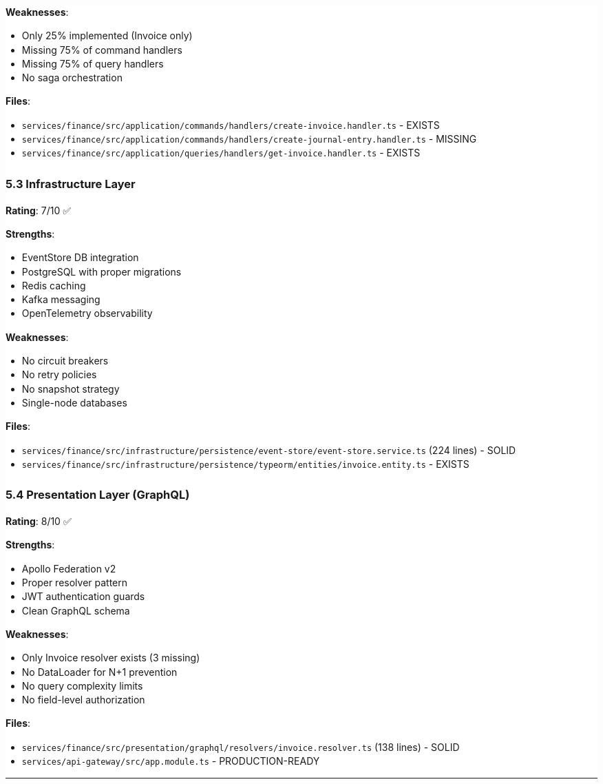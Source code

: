 **Weaknesses**:
- Only 25% implemented (Invoice only)
- Missing 75% of command handlers
- Missing 75% of query handlers
- No saga orchestration

**Files**:
- `services/finance/src/application/commands/handlers/create-invoice.handler.ts` - EXISTS
- `services/finance/src/application/commands/handlers/create-journal-entry.handler.ts` - MISSING
- `services/finance/src/application/queries/handlers/get-invoice.handler.ts` - EXISTS

### 5.3 Infrastructure Layer

**Rating**: 7/10 ✅

**Strengths**:
- EventStore DB integration
- PostgreSQL with proper migrations
- Redis caching
- Kafka messaging
- OpenTelemetry observability

**Weaknesses**:
- No circuit breakers
- No retry policies
- No snapshot strategy
- Single-node databases

**Files**:
- `services/finance/src/infrastructure/persistence/event-store/event-store.service.ts` (224 lines) - SOLID
- `services/finance/src/infrastructure/persistence/typeorm/entities/invoice.entity.ts` - EXISTS

### 5.4 Presentation Layer (GraphQL)

**Rating**: 8/10 ✅

**Strengths**:
- Apollo Federation v2
- Proper resolver pattern
- JWT authentication guards
- Clean GraphQL schema

**Weaknesses**:
- Only Invoice resolver exists (3 missing)
- No DataLoader for N+1 prevention
- No query complexity limits
- No field-level authorization

**Files**:
- `services/finance/src/presentation/graphql/resolvers/invoice.resolver.ts` (138 lines) - SOLID
- `services/api-gateway/src/app.module.ts` - PRODUCTION-READY

---

